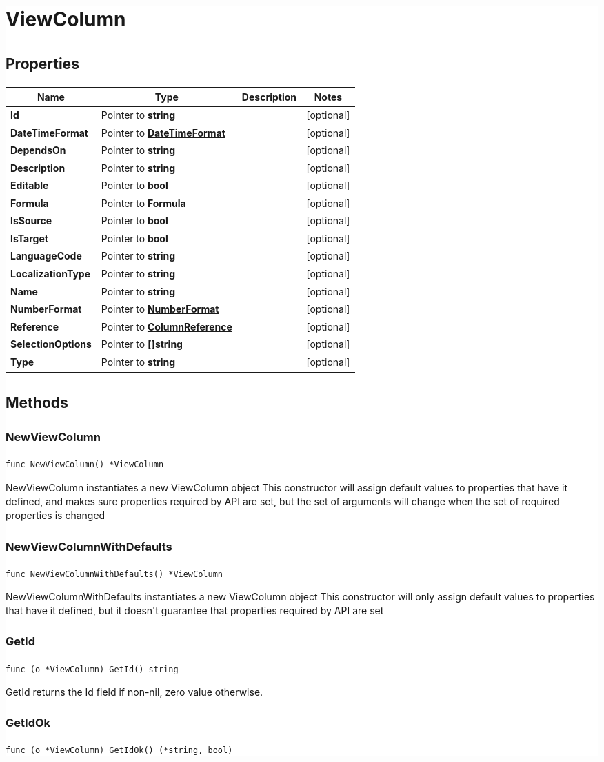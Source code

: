 # ViewColumn

## Properties

Name | Type | Description | Notes
------------ | ------------- | ------------- | -------------
**Id** | Pointer to **string** |  | [optional] 
**DateTimeFormat** | Pointer to [**DateTimeFormat**](DateTimeFormat.md) |  | [optional] 
**DependsOn** | Pointer to **string** |  | [optional] 
**Description** | Pointer to **string** |  | [optional] 
**Editable** | Pointer to **bool** |  | [optional] 
**Formula** | Pointer to [**Formula**](Formula.md) |  | [optional] 
**IsSource** | Pointer to **bool** |  | [optional] 
**IsTarget** | Pointer to **bool** |  | [optional] 
**LanguageCode** | Pointer to **string** |  | [optional] 
**LocalizationType** | Pointer to **string** |  | [optional] 
**Name** | Pointer to **string** |  | [optional] 
**NumberFormat** | Pointer to [**NumberFormat**](NumberFormat.md) |  | [optional] 
**Reference** | Pointer to [**ColumnReference**](ColumnReference.md) |  | [optional] 
**SelectionOptions** | Pointer to **[]string** |  | [optional] 
**Type** | Pointer to **string** |  | [optional] 

## Methods

### NewViewColumn

`func NewViewColumn() *ViewColumn`

NewViewColumn instantiates a new ViewColumn object
This constructor will assign default values to properties that have it defined,
and makes sure properties required by API are set, but the set of arguments
will change when the set of required properties is changed

### NewViewColumnWithDefaults

`func NewViewColumnWithDefaults() *ViewColumn`

NewViewColumnWithDefaults instantiates a new ViewColumn object
This constructor will only assign default values to properties that have it defined,
but it doesn't guarantee that properties required by API are set

### GetId

`func (o *ViewColumn) GetId() string`

GetId returns the Id field if non-nil, zero value otherwise.

### GetIdOk

`func (o *ViewColumn) GetIdOk() (*string, bool)`
